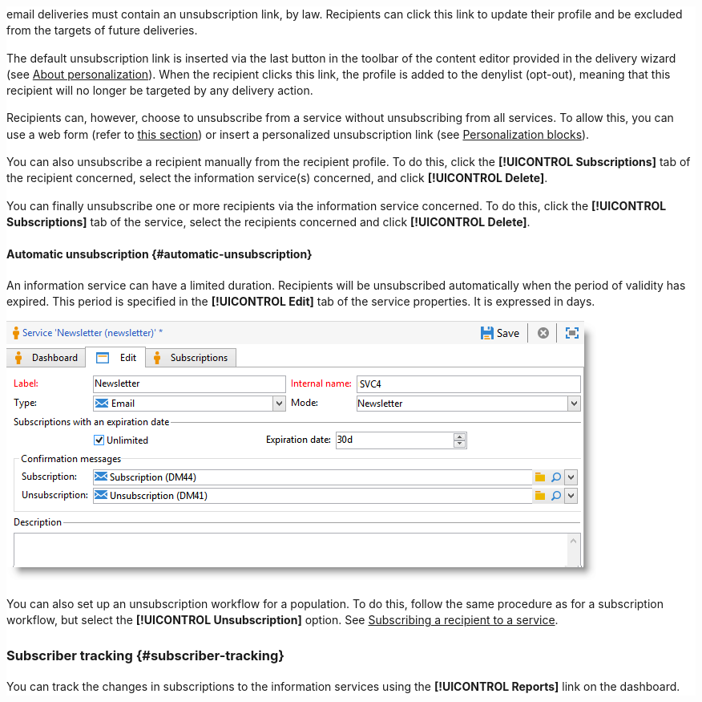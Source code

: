 email deliveries must contain an unsubscription link, by law. Recipients can click this link to update their profile and be excluded from the targets of future deliveries.

The default unsubscription link is inserted via the last button in the toolbar of the content editor provided in the delivery wizard (see [About personalization](about-personalization.md)). When the recipient clicks this link, the profile is added to the denylist (opt-out), meaning that this recipient will no longer be targeted by any delivery action.

Recipients can, however, choose to unsubscribe from a service without unsubscribing from all services. To allow this, you can use a web form (refer to [this section](../../web/using/adding-fields-to-a-web-form.md#subscription-checkboxes)) or insert a personalized unsubscription link (see [Personalization blocks](personalization-blocks.md)).

You can also unsubscribe a recipient manually from the recipient profile. To do this, click the **[!UICONTROL Subscriptions]** tab of the recipient concerned, select the information service(s) concerned, and click **[!UICONTROL Delete]**.

You can finally unsubscribe one or more recipients via the information service concerned. To do this, click the **[!UICONTROL Subscriptions]** tab of the service, select the recipients concerned and click **[!UICONTROL Delete]**.

#### Automatic unsubscription {#automatic-unsubscription}

An information service can have a limited duration. Recipients will be unsubscribed automatically when the period of validity has expired. This period is specified in the **[!UICONTROL Edit]** tab of the service properties. It is expressed in days.

![](assets/s_ncs_user_services_delay.png)

You can also set up an unsubscription workflow for a population. To do this, follow the same procedure as for a subscription workflow, but select the **[!UICONTROL Unsubscription]** option. See [Subscribing a recipient to a service](#subscribing-a-recipient-to-a-service).

### Subscriber tracking {#subscriber-tracking}

You can track the changes in subscriptions to the information services using the **[!UICONTROL Reports]** link on the dashboard.
